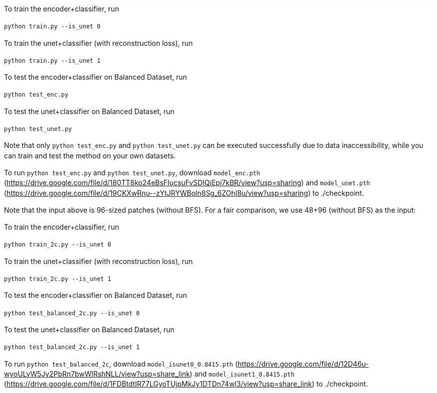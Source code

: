 To train the encoder+classifier, run

```
python train.py --is_unet 0
```

To train the unet+classifier (with reconstruction loss), run

```
python train.py --is_unet 1
```

To test the encoder+classifier on Balanced Dataset, run

```
python test_enc.py
```

To test the unet+classifier on Balanced Dataset, run

```
python test_unet.py
```



Note that only `python test_enc.py` and `python test_unet.py` can be executed successfully due to data inaccessibility, while you can train and test the method on your own datasets.

To run `python test_enc.py` and `python test_unet.py`, download `model_enc.pth` (https://drive.google.com/file/d/180TT8ko24eBsFIucsuFvSDIQiEpj7kBR/view?usp=sharing) and `model_unet.pth` (https://drive.google.com/file/d/19CKXwRnu--zYtJRYWBoln8Sg_6ZOhI8u/view?usp=sharing) to ./checkpoint.



Note that the input above is 96-sized patches (without BFS). For a fair comparison, we use 48+96 (without BFS) as the input:

To train the encoder+classifier, run

```
python train_2c.py --is_unet 0
```

To train the unet+classifier (with reconstruction loss), run

```
python train_2c.py --is_unet 1
```

To test the encoder+classifier on Balanced Dataset, run

```
python test_balanced_2c.py --is_unet 0
```

To test the unet+classifier on Balanced Dataset, run

```
python test_balanced_2c.py --is_unet 1
```

To run `python test_balanced_2c`, download `model_isunet0_0.8415.pth` (https://drive.google.com/file/d/12D46u-wyoULvW5Jy2PbRn7bwWlRshNLL/view?usp=share_link) and `model_isunet1_0.8415.pth` (https://drive.google.com/file/d/1FDBtdtIR77LGyoTUjpMkJy1DTDn74wl3/view?usp=share_link) to ./checkpoint.
